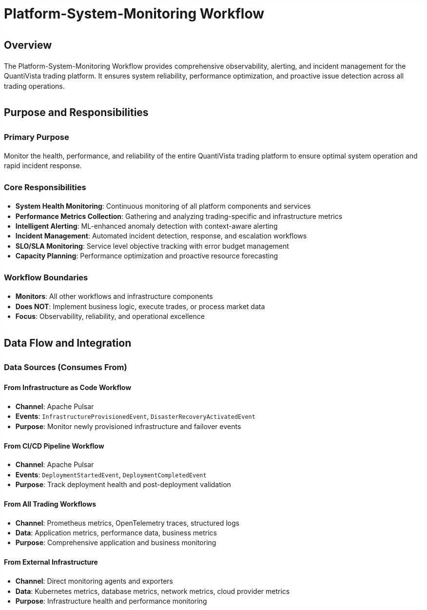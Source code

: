 # Platform-System-Monitoring Workflow

## Overview
The Platform-System-Monitoring Workflow provides comprehensive observability, alerting, and incident management for the QuantiVista trading platform. It ensures system reliability, performance optimization, and proactive issue detection across all trading operations.

## Purpose and Responsibilities

### Primary Purpose
Monitor the health, performance, and reliability of the entire QuantiVista trading platform to ensure optimal system operation and rapid incident response.

### Core Responsibilities
- **System Health Monitoring**: Continuous monitoring of all platform components and services
- **Performance Metrics Collection**: Gathering and analyzing trading-specific and infrastructure metrics
- **Intelligent Alerting**: ML-enhanced anomaly detection with context-aware alerting
- **Incident Management**: Automated incident detection, response, and escalation workflows
- **SLO/SLA Monitoring**: Service level objective tracking with error budget management
- **Capacity Planning**: Performance optimization and proactive resource forecasting

### Workflow Boundaries
- **Monitors**: All other workflows and infrastructure components
- **Does NOT**: Implement business logic, execute trades, or process market data
- **Focus**: Observability, reliability, and operational excellence

## Data Flow and Integration

### Data Sources (Consumes From)

#### From Infrastructure as Code Workflow
- **Channel**: Apache Pulsar
- **Events**: `InfrastructureProvisionedEvent`, `DisasterRecoveryActivatedEvent`
- **Purpose**: Monitor newly provisioned infrastructure and failover events

#### From CI/CD Pipeline Workflow
- **Channel**: Apache Pulsar
- **Events**: `DeploymentStartedEvent`, `DeploymentCompletedEvent`
- **Purpose**: Track deployment health and post-deployment validation

#### From All Trading Workflows
- **Channel**: Prometheus metrics, OpenTelemetry traces, structured logs
- **Data**: Application metrics, performance data, business metrics
- **Purpose**: Comprehensive application and business monitoring

#### From External Infrastructure
- **Channel**: Direct monitoring agents and exporters
- **Data**: Kubernetes metrics, database metrics, network metrics, cloud provider metrics
- **Purpose**: Infrastructure health and performance monitoring
